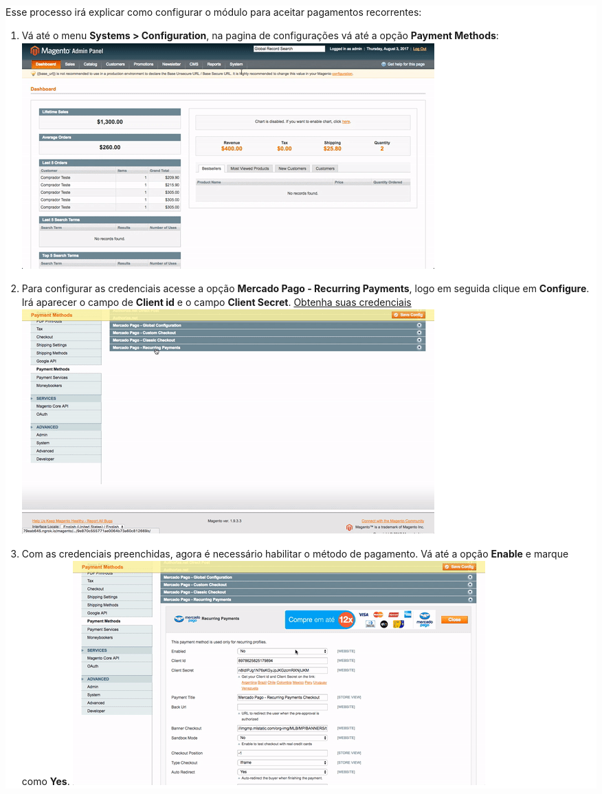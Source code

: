 Esse processo irá explicar como configurar o módulo para aceitar pagamentos recorrentes:

1. Vá até o menu **Systems > Configuration**, na pagina de configurações vá até a opção **Payment Methods**:
![Configuring recurring payments](/images/magento-config-01.gif)

2. Para configurar as credenciais acesse a opção **Mercado Pago - Recurring Payments**, logo em seguida clique em **Configure**. Irá aparecer o campo de **Client id** e o campo **Client Secret**. [Obtenha suas credenciais](https://www.mercadopago.com/mla/account/credentials?type=basic)  
![Configuring Credentials - Recurring Payments](/images/magento-config-re-01.gif)

3. Com as credenciais preenchidas, agora é necessário habilitar o método de pagamento. Vá até a opção **Enable** e marque como **Yes**.
![Enabling payment method in Magento - Recurring Payments](/images/magento-config-re-02.gif)
